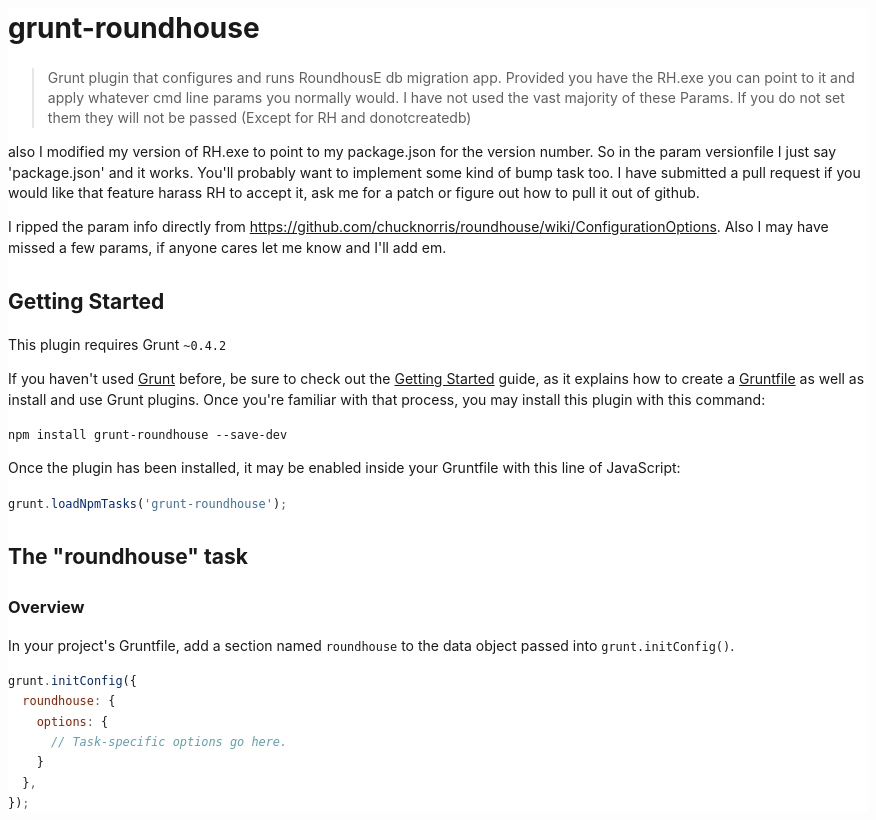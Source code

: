 # grunt-roundhouse

> Grunt plugin that configures and runs RoundhousE db migration app.
Provided you have the RH.exe you can point to it and apply whatever cmd line params you normally would.
I have not used the vast majority of these Params.  If you do not set them they will not be passed (Except
for RH and donotcreatedb)

also I modified my version of RH.exe to point to my package.json for the version number.  So in the param versionfile
I just say 'package.json' and it works.  You'll probably want to implement some kind of bump task too.
I have submitted a pull request
if you would like that feature harass RH to accept it, ask me for a patch or figure out how to pull it out of github.

I ripped the param info directly from https://github.com/chucknorris/roundhouse/wiki/ConfigurationOptions.  Also I may have missed
a few params, if anyone cares let me know and I'll add em.



## Getting Started
This plugin requires Grunt `~0.4.2`

If you haven't used [Grunt](http://gruntjs.com/) before, be sure to check out the [Getting Started](http://gruntjs.com/getting-started) guide, as it explains how to create a [Gruntfile](http://gruntjs.com/sample-gruntfile) as well as install and use Grunt plugins. Once you're familiar with that process, you may install this plugin with this command:

```shell
npm install grunt-roundhouse --save-dev
```

Once the plugin has been installed, it may be enabled inside your Gruntfile with this line of JavaScript:

```js
grunt.loadNpmTasks('grunt-roundhouse');
```

## The "roundhouse" task

### Overview
In your project's Gruntfile, add a section named `roundhouse` to the data object passed into `grunt.initConfig()`.

```js
grunt.initConfig({
  roundhouse: {
    options: {
      // Task-specific options go here.
    }
  },
});
```
